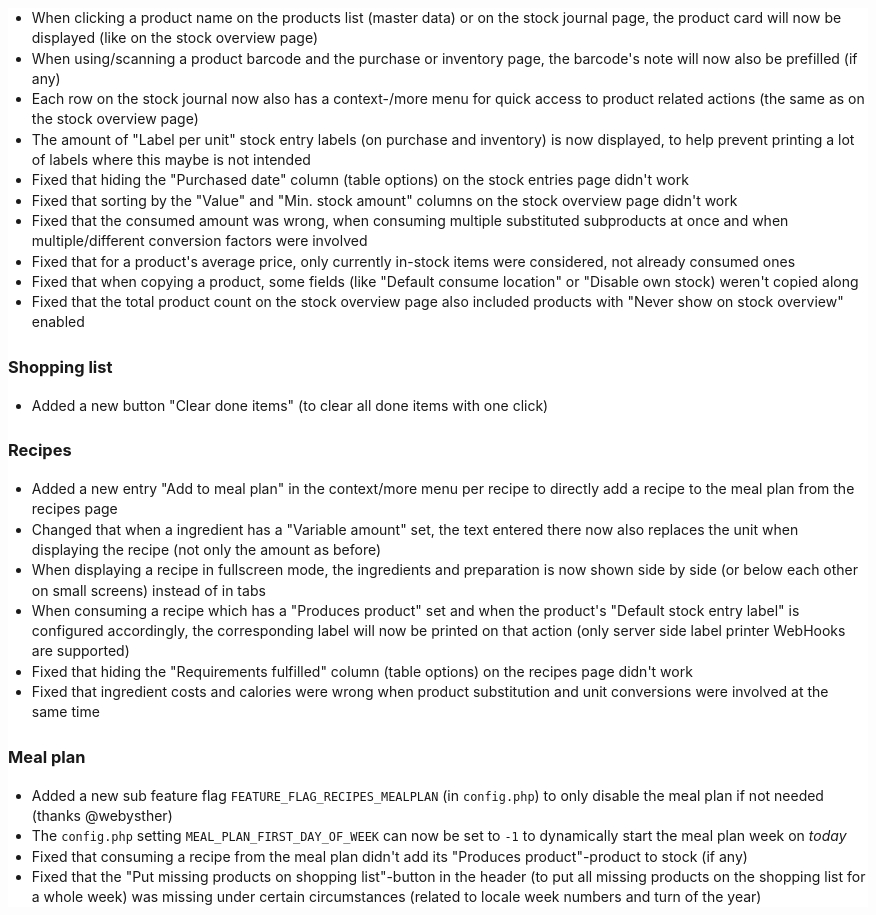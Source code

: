 - When clicking a product name on the products list (master data) or on the stock journal page, the product card will now be displayed (like on the stock overview page)
- When using/scanning a product barcode and the purchase or inventory page, the barcode's note will now also be prefilled (if any)
- Each row on the stock journal now also has a context-/more menu for quick access to product related actions (the same as on the stock overview page)
- The amount of "Label per unit" stock entry labels (on purchase and inventory) is now displayed, to help prevent printing a lot of labels where this maybe is not intended
- Fixed that hiding the "Purchased date" column (table options) on the stock entries page didn't work
- Fixed that sorting by the "Value" and "Min. stock amount" columns on the stock overview page didn't work
- Fixed that the consumed amount was wrong, when consuming multiple substituted subproducts at once and when multiple/different conversion factors were involved
- Fixed that for a product's average price, only currently in-stock items were considered, not already consumed ones
- Fixed that when copying a product, some fields (like "Default consume location" or "Disable own stock) weren't copied along
- Fixed that the total product count on the stock overview page also included products with "Never show on stock overview" enabled

### Shopping list

- Added a new button "Clear done items" (to clear all done items with one click)

### Recipes

- Added a new entry "Add to meal plan" in the context/more menu per recipe to directly add a recipe to the meal plan from the recipes page
- Changed that when a ingredient has a "Variable amount" set, the text entered there now also replaces the unit when displaying the recipe (not only the amount as before)
- When displaying a recipe in fullscreen mode, the ingredients and preparation is now shown side by side (or below each other on small screens) instead of in tabs
- When consuming a recipe which has a "Produces product" set and when the product's "Default stock entry label" is configured accordingly, the corresponding label will now be printed on that action (only server side label printer WebHooks are supported)
- Fixed that hiding the "Requirements fulfilled" column (table options) on the recipes page didn't work
- Fixed that ingredient costs and calories were wrong when product substitution and unit conversions were involved at the same time

### Meal plan

- Added a new sub feature flag `FEATURE_FLAG_RECIPES_MEALPLAN` (in `config.php`) to only disable the meal plan if not needed (thanks @webysther)
- The `config.php` setting `MEAL_PLAN_FIRST_DAY_OF_WEEK` can now be set to `-1` to dynamically start the meal plan week on _today_
- Fixed that consuming a recipe from the meal plan didn't add its "Produces product"-product to stock (if any)
- Fixed that the "Put missing products on shopping list"-button in the header (to put all missing products on the shopping list for a whole week) was missing under certain circumstances (related to locale week numbers and turn of the year)
